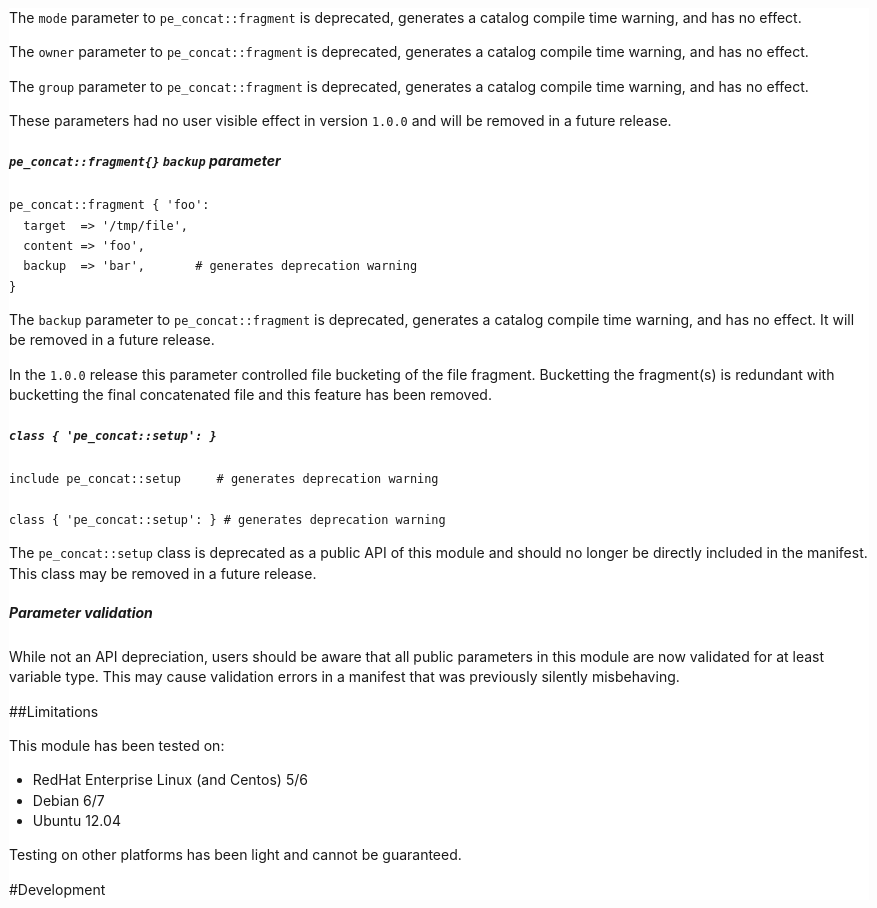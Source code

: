 The `mode` parameter to `pe_concat::fragment` is deprecated, generates a catalog compile time warning, and has no effect.

The `owner` parameter to `pe_concat::fragment` is deprecated, generates a catalog
compile time warning, and has no effect.

The `group` parameter to `pe_concat::fragment` is deprecated, generates a catalog
compile time warning, and has no effect.

These parameters had no user visible effect in version `1.0.0` and will be
removed in a future release.

##### `pe_concat::fragment{}` `backup` parameter

```puppet
pe_concat::fragment { 'foo':
  target  => '/tmp/file',
  content => 'foo',
  backup  => 'bar',       # generates deprecation warning
}
```

The `backup` parameter to `pe_concat::fragment` is deprecated, generates a catalog
compile time warning, and has no effect.  It will be removed in a future
release.

In the `1.0.0` release this parameter controlled file bucketing of the file
fragment.  Bucketting the fragment(s) is redundant with bucketting the final
concatenated file and this feature has been removed.

##### `class { 'pe_concat::setup': }`

```puppet
include pe_concat::setup     # generates deprecation warning

class { 'pe_concat::setup': } # generates deprecation warning
```

The `pe_concat::setup` class is deprecated as a public API of this module and
should no longer be directly included in the manifest.  This class may be
removed in a future release.

##### Parameter validation

While not an API depreciation, users should be aware that all public parameters
in this module are now validated for at least variable type.  This may cause
validation errors in a manifest that was previously silently misbehaving.

##Limitations

This module has been tested on:

* RedHat Enterprise Linux (and Centos) 5/6
* Debian 6/7
* Ubuntu 12.04

Testing on other platforms has been light and cannot be guaranteed.

#Development
